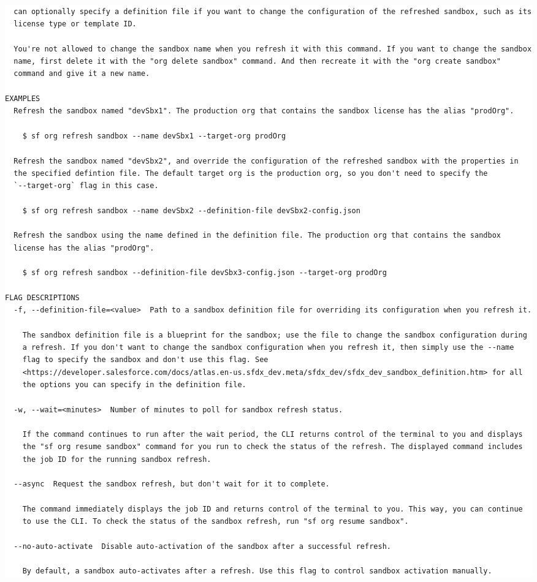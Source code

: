 ```
  can optionally specify a definition file if you want to change the configuration of the refreshed sandbox, such as its
  license type or template ID.

  You're not allowed to change the sandbox name when you refresh it with this command. If you want to change the sandbox
  name, first delete it with the "org delete sandbox" command. And then recreate it with the "org create sandbox"
  command and give it a new name.

EXAMPLES
  Refresh the sandbox named "devSbx1". The production org that contains the sandbox license has the alias "prodOrg".

    $ sf org refresh sandbox --name devSbx1 --target-org prodOrg

  Refresh the sandbox named "devSbx2", and override the configuration of the refreshed sandbox with the properties in
  the specified defintion file. The default target org is the production org, so you don't need to specify the
  `--target-org` flag in this case.

    $ sf org refresh sandbox --name devSbx2 --definition-file devSbx2-config.json

  Refresh the sandbox using the name defined in the definition file. The production org that contains the sandbox
  license has the alias "prodOrg".

    $ sf org refresh sandbox --definition-file devSbx3-config.json --target-org prodOrg

FLAG DESCRIPTIONS
  -f, --definition-file=<value>  Path to a sandbox definition file for overriding its configuration when you refresh it.

    The sandbox definition file is a blueprint for the sandbox; use the file to change the sandbox configuration during
    a refresh. If you don't want to change the sandbox configuration when you refresh it, then simply use the --name
    flag to specify the sandbox and don't use this flag. See
    <https://developer.salesforce.com/docs/atlas.en-us.sfdx_dev.meta/sfdx_dev/sfdx_dev_sandbox_definition.htm> for all
    the options you can specify in the definition file.

  -w, --wait=<minutes>  Number of minutes to poll for sandbox refresh status.

    If the command continues to run after the wait period, the CLI returns control of the terminal to you and displays
    the "sf org resume sandbox" command for you run to check the status of the refresh. The displayed command includes
    the job ID for the running sandbox refresh.

  --async  Request the sandbox refresh, but don't wait for it to complete.

    The command immediately displays the job ID and returns control of the terminal to you. This way, you can continue
    to use the CLI. To check the status of the sandbox refresh, run "sf org resume sandbox".

  --no-auto-activate  Disable auto-activation of the sandbox after a successful refresh.

    By default, a sandbox auto-activates after a refresh. Use this flag to control sandbox activation manually.
```
